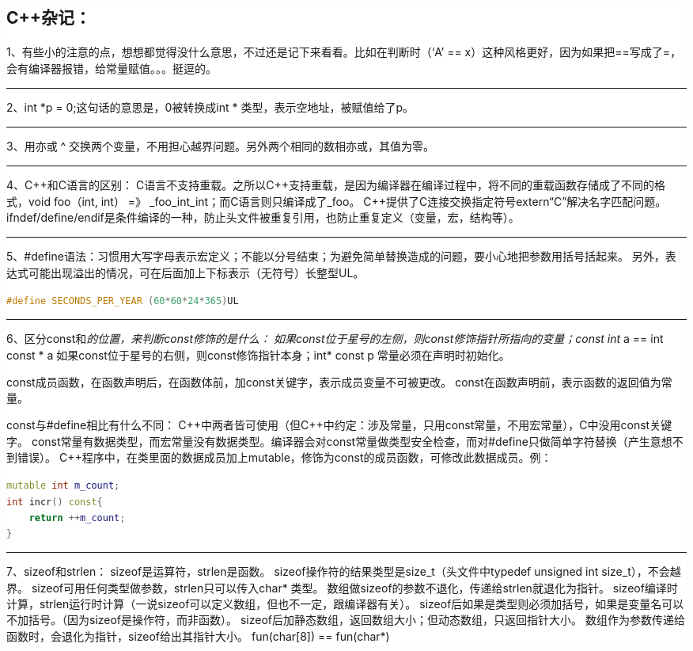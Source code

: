 ## C++杂记：

1、有些小的注意的点，想想都觉得没什么意思，不过还是记下来看看。比如在判断时（‘A’ == x）这种风格更好，因为如果把==写成了=，会有编译器报错，给常量赋值。。。挺逗的。

***

2、int *p = 0;这句话的意思是，0被转换成int * 类型，表示空地址，被赋值给了p。

***

3、用亦或 ^ 交换两个变量，不用担心越界问题。另外两个相同的数相亦或，其值为零。

***

4、C++和C语言的区别：
C语言不支持重载。之所以C++支持重载，是因为编译器在编译过程中，将不同的重载函数存储成了不同的格式，void foo（int, int） =》 _foo_int_int；而C语言则只编译成了_foo。
C++提供了C连接交换指定符号extern“C”解决名字匹配问题。
ifndef/define/endif是条件编译的一种，防止头文件被重复引用，也防止重复定义（变量，宏，结构等）。

***

5、#define语法：习惯用大写字母表示宏定义；不能以分号结束；为避免简单替换造成的问题，要小心地把参数用括号括起来。
另外，表达式可能出现溢出的情况，可在后面加上下标表示（无符号）长整型UL。

```C++
#define SECONDS_PER_YEAR (60*60*24*365)UL
```

***

6、区分const和*的位置，来判断const修饰的是什么：
如果const位于星号的左侧，则const修饰指针所指向的变量；const int*  a == int const * a
如果const位于星号的右侧，则const修饰指针本身；int* const p
常量必须在声明时初始化。

const成员函数，在函数声明后，在函数体前，加const关键字，表示成员变量不可被更改。
const在函数声明前，表示函数的返回值为常量。

const与#define相比有什么不同：
C++中两者皆可使用（但C++中约定：涉及常量，只用const常量，不用宏常量），C中没用const关键字。
const常量有数据类型，而宏常量没有数据类型。编译器会对const常量做类型安全检查，而对#define只做简单字符替换（产生意想不到错误）。
C++程序中，在类里面的数据成员加上mutable，修饰为const的成员函数，可修改此数据成员。例：

```C++
mutable int m_count;
int incr() const{
    return ++m_count;
}

```

***

7、sizeof和strlen：
sizeof是运算符，strlen是函数。
sizeof操作符的结果类型是size_t（头文件中typedef  unsigned int  size_t），不会越界。
sizeof可用任何类型做参数，strlen只可以传入char* 类型。
数组做sizeof的参数不退化，传递给strlen就退化为指针。
sizeof编译时计算，strlen运行时计算（一说sizeof可以定义数组，但也不一定，跟编译器有关）。
sizeof后如果是类型则必须加括号，如果是变量名可以不加括号。（因为sizeof是操作符，而非函数）。
sizeof后加静态数组，返回数组大小；但动态数组，只返回指针大小。
数组作为参数传递给函数时，会退化为指针，sizeof给出其指针大小。
fun(char[8]) == fun(char*)
